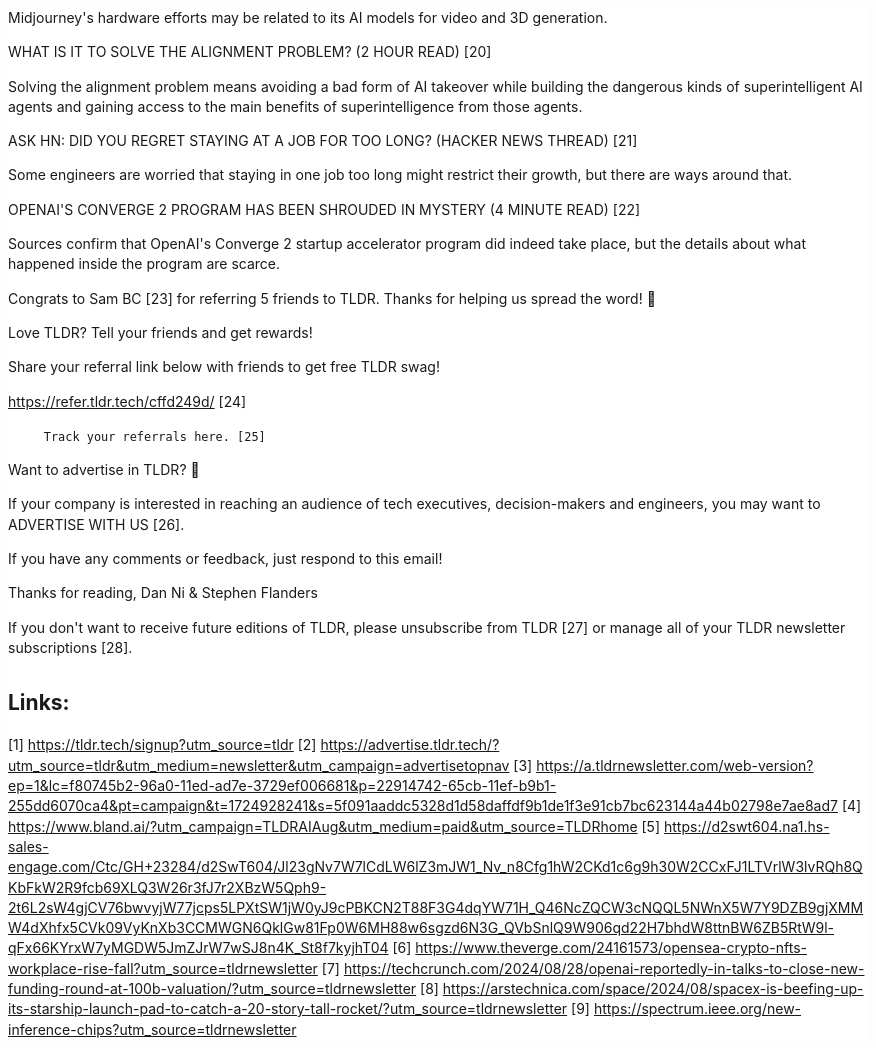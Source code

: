  Midjourney's hardware efforts may be related to its AI models for
video and 3D generation. 

 WHAT IS IT TO SOLVE THE ALIGNMENT PROBLEM? (2 HOUR READ) [20] 

 Solving the alignment problem means avoiding a bad form of AI
takeover while building the dangerous kinds of superintelligent AI
agents and gaining access to the main benefits of superintelligence
from those agents. 

 ASK HN: DID YOU REGRET STAYING AT A JOB FOR TOO LONG? (HACKER NEWS
THREAD) [21] 

 Some engineers are worried that staying in one job too long might
restrict their growth, but there are ways around that. 

 OPENAI'S CONVERGE 2 PROGRAM HAS BEEN SHROUDED IN MYSTERY (4 MINUTE
READ) [22] 

 Sources confirm that OpenAI's Converge 2 startup accelerator program
did indeed take place, but the details about what happened inside the
program are scarce. 

Congrats to Sam BC [23] for referring 5 friends to TLDR. Thanks for
helping us spread the word! 🙏

Love TLDR? Tell your friends and get rewards!

 Share your referral link below with friends to get free TLDR swag! 

 https://refer.tldr.tech/cffd249d/ [24] 

		 Track your referrals here. [25] 

Want to advertise in TLDR? 📰

 If your company is interested in reaching an audience of tech
executives, decision-makers and engineers, you may want to ADVERTISE
WITH US [26]. 

 If you have any comments or feedback, just respond to this email! 

Thanks for reading, 
Dan Ni & Stephen Flanders 

If you don't want to receive future editions of TLDR, please
unsubscribe from TLDR [27] or manage all of your TLDR newsletter
subscriptions [28]. 

 

Links:
------
[1] https://tldr.tech/signup?utm_source=tldr
[2] https://advertise.tldr.tech/?utm_source=tldr&utm_medium=newsletter&utm_campaign=advertisetopnav
[3] https://a.tldrnewsletter.com/web-version?ep=1&lc=f80745b2-96a0-11ed-ad7e-3729ef006681&p=22914742-65cb-11ef-b9b1-255dd6070ca4&pt=campaign&t=1724928241&s=5f091aaddc5328d1d58daffdf9b1de1f3e91cb7bc623144a44b02798e7ae8ad7
[4] https://www.bland.ai/?utm_campaign=TLDRAIAug&utm_medium=paid&utm_source=TLDRhome
[5] https://d2swt604.na1.hs-sales-engage.com/Ctc/GH+23284/d2SwT604/Jl23gNv7W7lCdLW6lZ3mJW1_Nv_n8Cfg1hW2CKd1c6g9h30W2CCxFJ1LTVrlW3lvRQh8QKbFkW2R9fcb69XLQ3W26r3fJ7r2XBzW5Qph9-2t6L2sW4gjCV76bwvyjW77jcps5LPXtSW1jW0yJ9cPBKCN2T88F3G4dqYW71H_Q46NcZQCW3cNQQL5NWnX5W7Y9DZB9gjXMMW4dXhfx5CVk09VyKnXb3CCMWGN6QklGw81Fp0W6MH88w6sgzd6N3G_QVbSnlQ9W906qd22H7bhdW8ttnBW6ZB5RtW9l-qFx66KYrxW7yMGDW5JmZJrW7wSJ8n4K_St8f7kyjhT04
[6] https://www.theverge.com/24161573/opensea-crypto-nfts-workplace-rise-fall?utm_source=tldrnewsletter
[7] https://techcrunch.com/2024/08/28/openai-reportedly-in-talks-to-close-new-funding-round-at-100b-valuation/?utm_source=tldrnewsletter
[8] https://arstechnica.com/space/2024/08/spacex-is-beefing-up-its-starship-launch-pad-to-catch-a-20-story-tall-rocket/?utm_source=tldrnewsletter
[9] https://spectrum.ieee.org/new-inference-chips?utm_source=tldrnewsletter